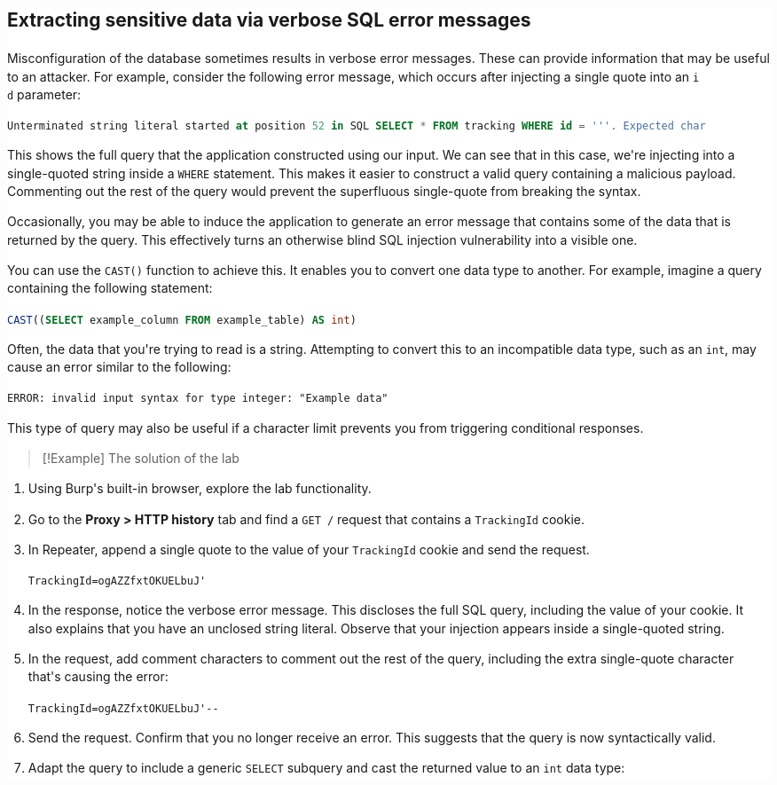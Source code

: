 ## Extracting sensitive data via verbose SQL error messages

Misconfiguration of the database sometimes results in verbose error messages. These can provide information that may be useful to an attacker. For example, consider the following error message, which occurs after injecting a single quote into an `id` parameter:

```sql
Unterminated string literal started at position 52 in SQL SELECT * FROM tracking WHERE id = '''. Expected char
```

This shows the full query that the application constructed using our input. We can see that in this case, we're injecting into a single-quoted string inside a `WHERE` statement. This makes it easier to construct a valid query containing a malicious payload. Commenting out the rest of the query would prevent the superfluous single-quote from breaking the syntax.

Occasionally, you may be able to induce the application to generate an error message that contains some of the data that is returned by the query. This effectively turns an otherwise blind SQL injection vulnerability into a visible one.

You can use the `CAST()` function to achieve this. It enables you to convert one data type to another. For example, imagine a query containing the following statement:

```sql
CAST((SELECT example_column FROM example_table) AS int)
```

Often, the data that you're trying to read is a string. Attempting to convert this to an incompatible data type, such as an `int`, may cause an error similar to the following:

`ERROR: invalid input syntax for type integer: "Example data"`

This type of query may also be useful if a character limit prevents you from triggering conditional responses.

>[!Example]
>The solution of the lab


1. Using Burp's built-in browser, explore the lab functionality.
2. Go to the **Proxy > HTTP history** tab and find a `GET /` request that contains a `TrackingId` cookie.
3. In Repeater, append a single quote to the value of your `TrackingId` cookie and send the request.
    
    `TrackingId=ogAZZfxtOKUELbuJ'`
4. In the response, notice the verbose error message. This discloses the full SQL query, including the value of your cookie. It also explains that you have an unclosed string literal. Observe that your injection appears inside a single-quoted string.
5. In the request, add comment characters to comment out the rest of the query, including the extra single-quote character that's causing the error:
    
    `TrackingId=ogAZZfxtOKUELbuJ'--`
6. Send the request. Confirm that you no longer receive an error. This suggests that the query is now syntactically valid.
7. Adapt the query to include a generic `SELECT` subquery and cast the returned value to an `int` data type:
    